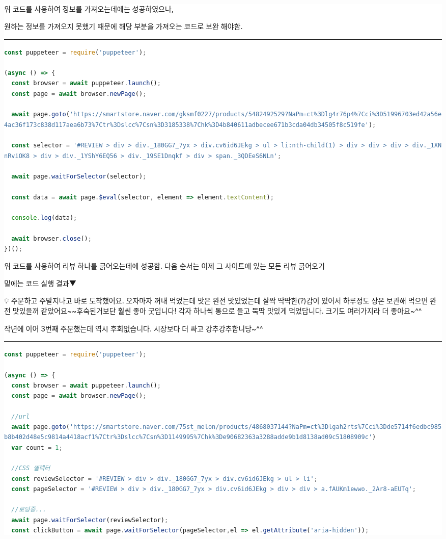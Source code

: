 위 코드를 사용하여 정보를 가져오는데에는 성공하였으나, 

원하는 정보를 가져오지 못했기 때문에 해당 부분을 가져오는 코드로 보완 해야함.

---

```jsx
const puppeteer = require('puppeteer');

(async () => {
  const browser = await puppeteer.launch();
  const page = await browser.newPage();

  await page.goto('https://smartstore.naver.com/gksmf0227/products/5482492529?NaPm=ct%3Dlg4r76p4%7Cci%3D51996703ed42a56e4ac36f173c838d117aea6b73%7Ctr%3Dslcc%7Csn%3D3185338%7Chk%3D4b840611adbecee671b3cda04db34505f8c519fe');
  
  const selector = '#REVIEW > div > div._180GG7_7yx > div.cv6id6JEkg > ul > li:nth-child(1) > div > div > div > div._1XNnRviOK8 > div > div._1YShY6EQ56 > div._19SE1Dnqkf > div > span._3QDEeS6NLn';
  
  await page.waitForSelector(selector);

  const data = await page.$eval(selector, element => element.textContent);
  
  console.log(data);

  await browser.close();
})();
```

위 코드를 사용하여 리뷰 하나를 긁어오는데에 성공함. 
다음 순서는 이제 그 사이트에 있는 모든 리뷰 긁어오기

밑에는 코드 실행 결과▼

<aside>
💡 주문하고 주말지나고 바로 도착했어요. 오자마자 꺼내 먹었는데 맛은 완전 맛있었는데 살짝 딱딱한(?)감이 있어서 하루정도 상온 보관해 먹으면 완전 맛있을꺼 같았어요~~후숙된거보단 훨씬 좋아 굿입니다!
각자 하나씩 통으로 들고 뚝딱 맛있게 먹었답니다. 크기도 여러가지라 더 좋아요~^^

작년에 이어 3번째 주문했는데 역시 후회없습니다. 시장보다 더 싸고 강추강추합니당~^^

</aside>

---

```jsx
const puppeteer = require('puppeteer');

(async () => {
  const browser = await puppeteer.launch();
  const page = await browser.newPage();

  //url
  await page.goto('https://smartstore.naver.com/75st_melon/products/4868037144?NaPm=ct%3Dlgah2rts%7Cci%3Dde5714f6edbc985b8b402d48e5c9814a4418acf1%7Ctr%3Dslcc%7Csn%3D1149995%7Chk%3De90682363a3288adde9b1d8138ad09c51808909c')  
  var count = 1;

  //CSS 셀렉터
  const reviewSelector = '#REVIEW > div > div._180GG7_7yx > div.cv6id6JEkg > ul > li';
  const pageSelector = '#REVIEW > div > div._180GG7_7yx > div.cv6id6JEkg > div > div > a.fAUKm1ewwo._2Ar8-aEUTq';

  //로딩중...
  await page.waitForSelector(reviewSelector);
  const clickButton = await page.waitForSelector(pageSelector,el => el.getAttribute('aria-hidden'));
```